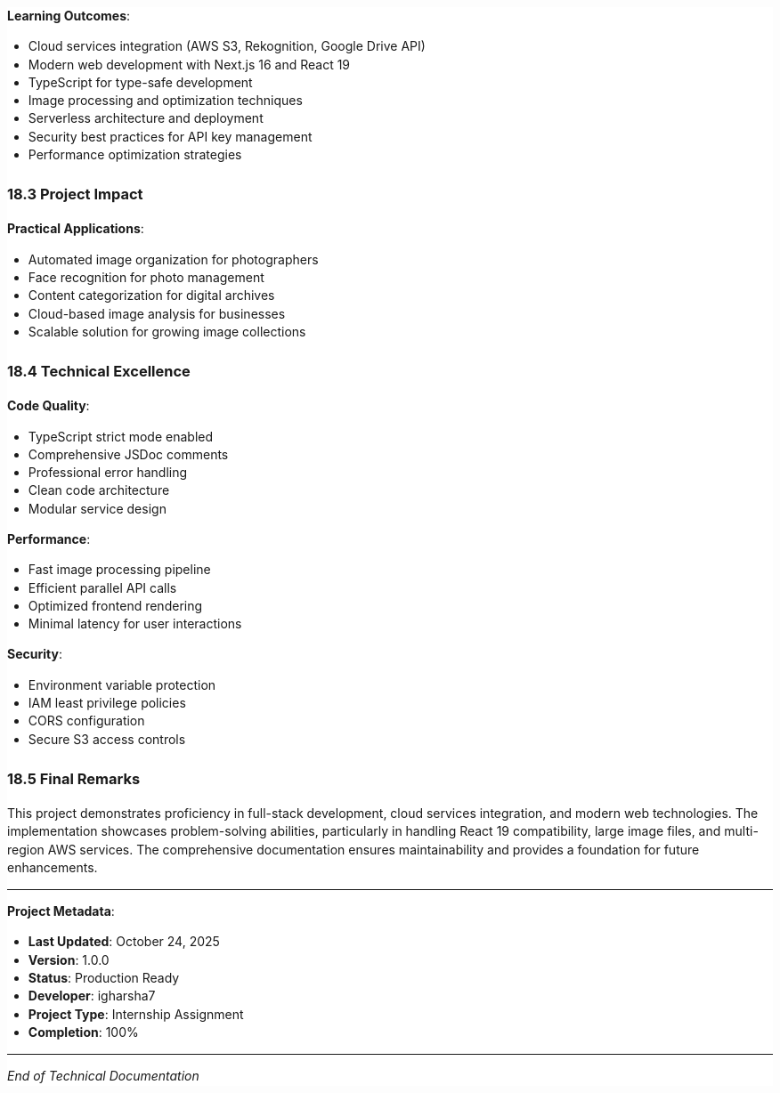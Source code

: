 **Learning Outcomes**:
- Cloud services integration (AWS S3, Rekognition, Google Drive API)
- Modern web development with Next.js 16 and React 19
- TypeScript for type-safe development
- Image processing and optimization techniques
- Serverless architecture and deployment
- Security best practices for API key management
- Performance optimization strategies

### 18.3 Project Impact

**Practical Applications**:
- Automated image organization for photographers
- Face recognition for photo management
- Content categorization for digital archives
- Cloud-based image analysis for businesses
- Scalable solution for growing image collections

### 18.4 Technical Excellence

**Code Quality**:
- TypeScript strict mode enabled
- Comprehensive JSDoc comments
- Professional error handling
- Clean code architecture
- Modular service design

**Performance**:
- Fast image processing pipeline
- Efficient parallel API calls
- Optimized frontend rendering
- Minimal latency for user interactions

**Security**:
- Environment variable protection
- IAM least privilege policies
- CORS configuration
- Secure S3 access controls

### 18.5 Final Remarks

This project demonstrates proficiency in full-stack development, cloud services integration, and modern web technologies. The implementation showcases problem-solving abilities, particularly in handling React 19 compatibility, large image files, and multi-region AWS services. The comprehensive documentation ensures maintainability and provides a foundation for future enhancements.

---

**Project Metadata**:
- **Last Updated**: October 24, 2025
- **Version**: 1.0.0  
- **Status**: Production Ready
- **Developer**: igharsha7
- **Project Type**: Internship Assignment
- **Completion**: 100%

---

*End of Technical Documentation*
